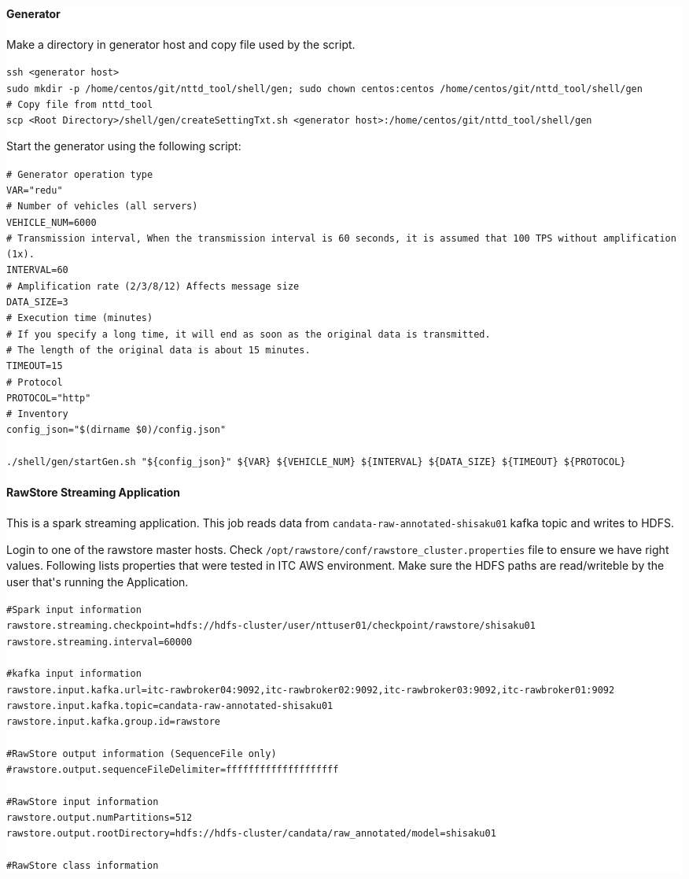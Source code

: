 #### Generator

Make a directory in generator host and copy file used by the script.

```
ssh <generator host>
sudo mkdir -p /home/centos/git/nttd_tool/shell/gen; sudo chown centos:centos /home/centos/git/nttd_tool/shell/gen
# Copy file from nttd_tool
scp <Root Directory>/shell/gen/createSettingTxt.sh <generator host>:/home/centos/git/nttd_tool/shell/gen
```

Start the generator using the following script:

```
# Generator operation type
VAR="redu"
# Number of vehicles (all servers)
VEHICLE_NUM=6000
# Transmission interval, When the transmission interval is 60 seconds, it is assumed that 100 TPS without amplification (1x).
INTERVAL=60
# Amplification rate (2/3/8/12) Affects message size
DATA_SIZE=3
# Execution time (minutes)
# If you specify a long time, it will end as soon as the original data is transmitted.
# The length of the original data is about 15 minutes.
TIMEOUT=15
# Protocol
PROTOCOL="http"
# Inventory
config_json="$(dirname $0)/config.json"

./shell/gen/startGen.sh "${config_json}" ${VAR} ${VEHICLE_NUM} ${INTERVAL} ${DATA_SIZE} ${TIMEOUT} ${PROTOCOL}

```

#### RawStore Streaming Application

This is a spark streaming application. This job reads data from `candata-raw-annotated-shisaku01` kafka topic and writes to HDFS.

Login to one of the rawstore master hosts. Check `/opt/rawstore/conf/rawstore_cluster.properties` file to ensure we have right values. Following lists properties that were tested in ITC AWS environment. Make sure the HDFS paths are read/writeble by the user that's running the Application.

```
#Spark input information
rawstore.streaming.checkpoint=hdfs://hdfs-cluster/user/nttuser01/checkpoint/rawstore/shisaku01
rawstore.streaming.interval=60000

#kafka input information
rawstore.input.kafka.url=itc-rawbroker04:9092,itc-rawbroker02:9092,itc-rawbroker03:9092,itc-rawbroker01:9092
rawstore.input.kafka.topic=candata-raw-annotated-shisaku01
rawstore.input.kafka.group.id=rawstore

#RawStore output information (SequenceFile only)
#rawstore.output.sequenceFileDelimiter=ffffffffffffffffffff

#RawStore input information
rawstore.output.numPartitions=512
rawstore.output.rootDirectory=hdfs://hdfs-cluster/candata/raw_annotated/model=shisaku01

#RawStore class information
```